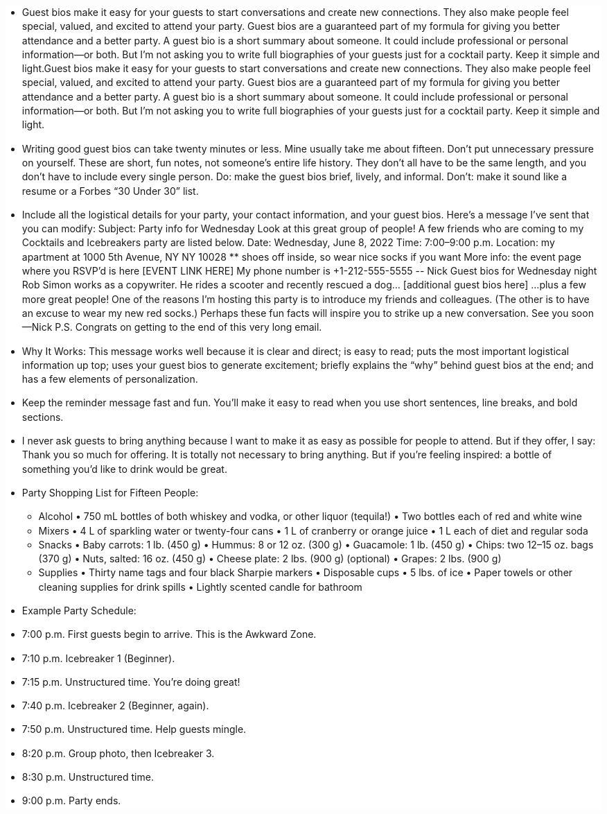 - Guest bios make it easy for your guests to start conversations and create new connections. They also make people feel special, valued, and excited to attend your party. Guest bios are a guaranteed part of my formula for giving you better attendance and a better party. A guest bio is a short summary about someone. It could include professional or personal information—or both. But I’m not asking you to write full biographies of your guests just for a cocktail party. Keep it simple and light.Guest bios make it easy for your guests to start conversations and create new connections. They also make people feel special, valued, and excited to attend your party. Guest bios are a guaranteed part of my formula for giving you better attendance and a better party. A guest bio is a short summary about someone. It could include professional or personal information—or both. But I’m not asking you to write full biographies of your guests just for a cocktail party. Keep it simple and light.

- Writing good guest bios can take twenty minutes or less. Mine usually take me about fifteen. Don’t put unnecessary pressure on yourself. These are short, fun notes, not someone’s entire life history. They don’t all have to be the same length, and you don’t have to include every single person. Do: make the guest bios brief, lively, and informal. Don’t: make it sound like a resume or a Forbes “30 Under 30” list.

- Include all the logistical details for your party, your contact information, and your guest bios. Here’s a message I’ve sent that you can modify: Subject: Party info  for Wednesday Look at this great group of people! A few friends who are coming to my Cocktails and Icebreakers party are listed below. Date: Wednesday, June 8, 2022 Time: 7:00–9:00 p.m. Location: my apartment at 1000 5th Avenue, NY NY 10028 ** shoes off inside, so wear nice socks if you want More info: the event page where you RSVP’d is here [EVENT LINK HERE] My phone number is +1-212-555-5555 -- Nick Guest bios for Wednesday night Rob Simon works as a copywriter. He rides a scooter and recently rescued a dog… [additional guest bios here] …plus a few more great people!
One of the reasons I’m hosting this party is to introduce my friends and colleagues. (The other is to have an excuse to wear my new red socks.) Perhaps these fun facts will inspire you to strike up a new conversation. See you soon —Nick P.S. Congrats on getting to the end of this very long email.

- Why It Works: This message works well because it is clear and direct; is easy to read; puts the most important logistical information up top; uses your guest bios to generate excitement; briefly explains the “why” behind guest bios at the end; and
has a few elements of personalization.

- Keep the reminder message fast and fun. You’ll make it easy to read when you use short sentences, line breaks, and bold sections.

- I never ask guests to bring anything because I want to make it as easy as possible for people to attend. But if they offer, I say: Thank you so much for offering. It is totally not necessary to bring anything. But if you’re feeling inspired: a bottle of something you’d like to drink would be great.

- Party Shopping List for Fifteen People:
  - Alcohol • 750 mL bottles of both whiskey and vodka, or other liquor (tequila!) • Two bottles each of red and white wine
  - Mixers • 4 L of sparkling water or twenty-four cans • 1 L of cranberry or orange juice • 1 L each of diet and regular soda
  - Snacks • Baby carrots: 1 lb. (450 g) • Hummus: 8 or 12 oz. (300 g) • Guacamole: 1 lb. (450 g) • Chips: two 12–15 oz. bags (370 g) • Nuts, salted: 16 oz. (450 g) • Cheese plate: 2 lbs. (900 g) (optional) • Grapes: 2 lbs. (900 g)
  - Supplies • Thirty name tags and four black Sharpie markers • Disposable cups • 5 lbs. of ice • Paper towels or other cleaning supplies for drink spills • Lightly scented candle for bathroom

-  Example Party Schedule:
  - 7:00 p.m. First guests begin to arrive. This is the Awkward Zone.
  - 7:10 p.m. Icebreaker 1 (Beginner).
  - 7:15 p.m. Unstructured time. You’re doing great!
  - 7:40 p.m. Icebreaker 2 (Beginner, again).
  - 7:50 p.m. Unstructured time. Help guests mingle.
  - 8:20 p.m. Group photo, then Icebreaker 3.
  - 8:30 p.m. Unstructured time.
  - 9:00 p.m. Party ends.
